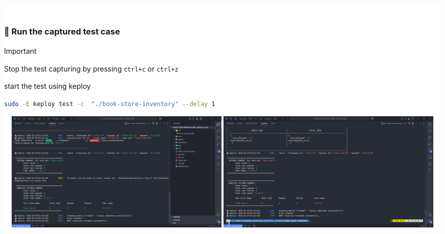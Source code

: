 <br>

### :test_tube: Run the captured test case

> [!IMPORTANT]  
> Stop the test capturing by pressing `ctrl+c` or `ctrl+z`

start the test using keploy
```sh
sudo -E keploy test -c  "./book-store-inventory" --delay 1
```

<div align="center">
    <img src="./docs/assets/keploy_test_run_1.png" alt="PUT" style="width: 48%;">
    <img src="./docs/assets/keploy_test_run_2.png" alt="DELETE" style="width: 48%;">
</div>
